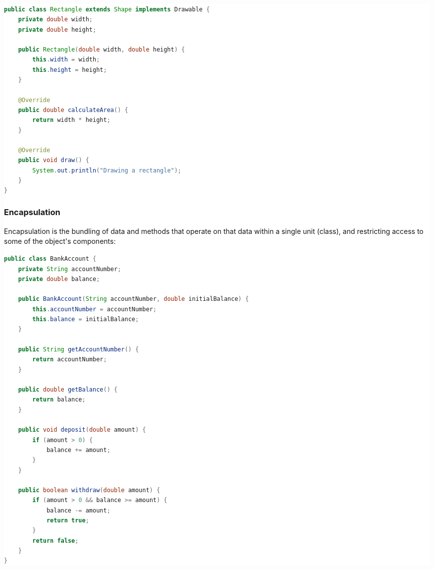 ```java
public class Rectangle extends Shape implements Drawable {
    private double width;
    private double height;
    
    public Rectangle(double width, double height) {
        this.width = width;
        this.height = height;
    }
    
    @Override
    public double calculateArea() {
        return width * height;
    }
    
    @Override
    public void draw() {
        System.out.println("Drawing a rectangle");
    }
}
```

### Encapsulation

Encapsulation is the bundling of data and methods that operate on that data within a single unit (class), and restricting access to some of the object's components:

```java
public class BankAccount {
    private String accountNumber;
    private double balance;
    
    public BankAccount(String accountNumber, double initialBalance) {
        this.accountNumber = accountNumber;
        this.balance = initialBalance;
    }
    
    public String getAccountNumber() {
        return accountNumber;
    }
    
    public double getBalance() {
        return balance;
    }
    
    public void deposit(double amount) {
        if (amount > 0) {
            balance += amount;
        }
    }
    
    public boolean withdraw(double amount) {
        if (amount > 0 && balance >= amount) {
            balance -= amount;
            return true;
        }
        return false;
    }
}
```
